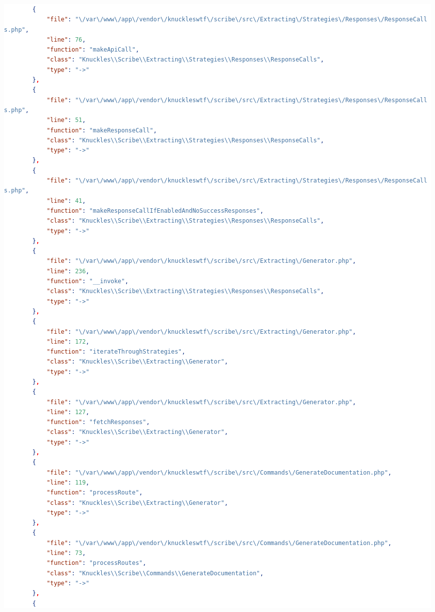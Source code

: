 ```json
        {
            "file": "\/var\/www\/app\/vendor\/knuckleswtf\/scribe\/src\/Extracting\/Strategies\/Responses\/ResponseCalls.php",
            "line": 76,
            "function": "makeApiCall",
            "class": "Knuckles\\Scribe\\Extracting\\Strategies\\Responses\\ResponseCalls",
            "type": "->"
        },
        {
            "file": "\/var\/www\/app\/vendor\/knuckleswtf\/scribe\/src\/Extracting\/Strategies\/Responses\/ResponseCalls.php",
            "line": 51,
            "function": "makeResponseCall",
            "class": "Knuckles\\Scribe\\Extracting\\Strategies\\Responses\\ResponseCalls",
            "type": "->"
        },
        {
            "file": "\/var\/www\/app\/vendor\/knuckleswtf\/scribe\/src\/Extracting\/Strategies\/Responses\/ResponseCalls.php",
            "line": 41,
            "function": "makeResponseCallIfEnabledAndNoSuccessResponses",
            "class": "Knuckles\\Scribe\\Extracting\\Strategies\\Responses\\ResponseCalls",
            "type": "->"
        },
        {
            "file": "\/var\/www\/app\/vendor\/knuckleswtf\/scribe\/src\/Extracting\/Generator.php",
            "line": 236,
            "function": "__invoke",
            "class": "Knuckles\\Scribe\\Extracting\\Strategies\\Responses\\ResponseCalls",
            "type": "->"
        },
        {
            "file": "\/var\/www\/app\/vendor\/knuckleswtf\/scribe\/src\/Extracting\/Generator.php",
            "line": 172,
            "function": "iterateThroughStrategies",
            "class": "Knuckles\\Scribe\\Extracting\\Generator",
            "type": "->"
        },
        {
            "file": "\/var\/www\/app\/vendor\/knuckleswtf\/scribe\/src\/Extracting\/Generator.php",
            "line": 127,
            "function": "fetchResponses",
            "class": "Knuckles\\Scribe\\Extracting\\Generator",
            "type": "->"
        },
        {
            "file": "\/var\/www\/app\/vendor\/knuckleswtf\/scribe\/src\/Commands\/GenerateDocumentation.php",
            "line": 119,
            "function": "processRoute",
            "class": "Knuckles\\Scribe\\Extracting\\Generator",
            "type": "->"
        },
        {
            "file": "\/var\/www\/app\/vendor\/knuckleswtf\/scribe\/src\/Commands\/GenerateDocumentation.php",
            "line": 73,
            "function": "processRoutes",
            "class": "Knuckles\\Scribe\\Commands\\GenerateDocumentation",
            "type": "->"
        },
        {
```